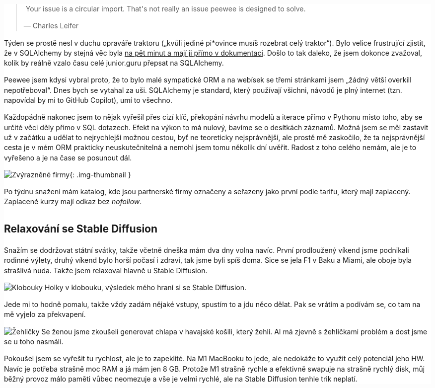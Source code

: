 > Your issue is a circular import. That's not really an issue peewee is designed to solve.
>
> — Charles Leifer

Týden se prostě nesl v duchu opraváře traktoru („kvůli jediné pi*ovince musíš rozebrat celý traktor“).
Bylo velice frustrující zjistit, že v SQLAlchemy by stejná věc byla [na pět minut a mají ji přímo v dokumentaci](https://docs.sqlalchemy.org/en/20/orm/basic_relationships.html#one-to-one).
Došlo to tak daleko, že jsem dokonce zvažoval, kolik by reálně vzalo času celé junior.guru přepsat na SQLAlchemy.

Peewee jsem kdysi vybral proto, že to bylo malé sympatické ORM a na webísek se třemi stránkami jsem „žádný větší overkill nepotřeboval“.
Dnes bych se vytahal za uši.
SQLAlchemy je standard, který používají všichni, návodů je plný internet (tzn. napovídal by mi to GitHub Copilot), umí to všechno.

Každopádně nakonec jsem to nějak vyřešil přes cizí klíč, překopání návrhu modelů a iterace přímo v Pythonu místo toho, aby se určité věci děly přímo v SQL dotazech.
Efekt na výkon to má nulový, bavíme se o desítkách záznamů.
Možná jsem se měl zastavit už v začátku a udělat to nejrychlejší možnou cestou, byť ne teoreticky nejsprávnější, ale prostě mě zaskočilo, že ta nejsprávnější cesta je v mém ORM prakticky neuskutečnitelná a nemohl jsem tomu několik dní uvěřit.
Radost z toho celého nemám, ale je to vyřešeno a je na čase se posunout dál.

![Zvýrazněné firmy]({static}/images/screenshot-2023-05-05-at-20-05-15-kurzy-programovani.png){: .img-thumbnail }

Po týdnu snažení mám katalog, kde jsou partnerské firmy označeny a seřazeny jako první podle tarifu, který mají zaplacený.
Zaplacené kurzy mají odkaz bez _nofollow_.

## Relaxování se Stable Diffusion

Snažím se dodržovat státní svátky, takže včetně dneška mám dva dny volna navíc.
První prodloužený víkend jsme podnikali rodinné výlety, druhý víkend bylo horší počasí i zdraví, tak jsme byli spíš doma.
Sice se jela F1 v Baku a Miami, ale oboje byla strašlivá nuda.
Takže jsem relaxoval hlavně u Stable Diffusion.

![Klobouky]({static}/images/00009-457809728-2.jpg)
Holky v klobouku, výsledek mého hraní si se Stable Diffusion.

Jede mi to hodně pomalu, takže vždy zadám nějaké vstupy, spustím to a jdu něco dělat.
Pak se vrátím a podívám se, co tam na mě vyjelo za překvapení.

![Žehličky]({static}/images/00009-457809728.jpg)
Se ženou jsme zkoušeli generovat chlapa v havajské košili, který žehlí. AI má zjevně s žehličkami problém a dost jsme se u toho nasmáli.

Pokoušel jsem se vyřešit tu rychlost, ale je to zapeklité.
Na M1 MacBooku to jede, ale nedokáže to využít celý potenciál jeho HW.
Navíc je potřeba strašně moc RAM a já mám jen 8 GB.
Protože M1 strašně rychle a efektivně swapuje na strašně rychlý disk, můj běžný provoz málo paměti vůbec neomezuje a vše je velmi rychlé, ale na Stable Diffusion tenhle trik neplatí.
